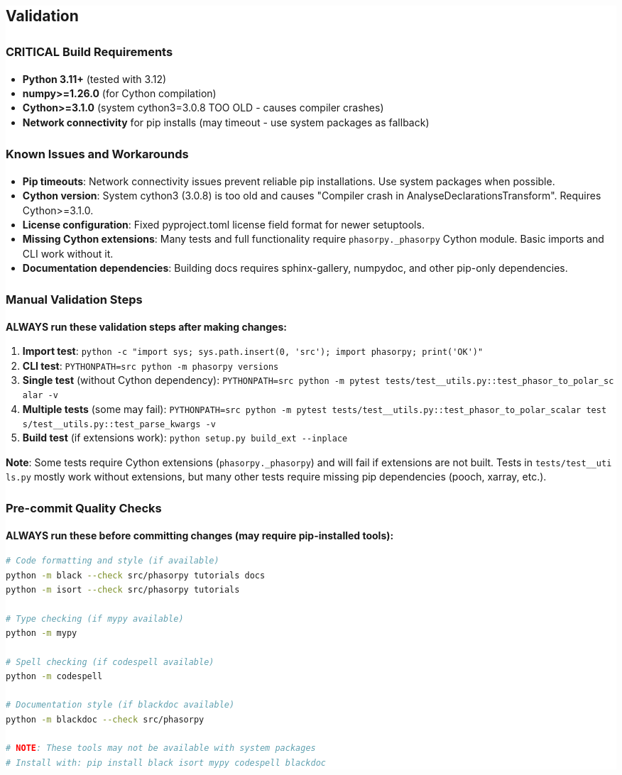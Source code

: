 ## Validation

### CRITICAL Build Requirements
- **Python 3.11+** (tested with 3.12)
- **numpy>=1.26.0** (for Cython compilation)
- **Cython>=3.1.0** (system cython3=3.0.8 TOO OLD - causes compiler crashes)
- **Network connectivity** for pip installs (may timeout - use system packages as fallback)

### Known Issues and Workarounds
- **Pip timeouts**: Network connectivity issues prevent reliable pip installations. Use system packages when possible.
- **Cython version**: System cython3 (3.0.8) is too old and causes "Compiler crash in AnalyseDeclarationsTransform". Requires Cython>=3.1.0.
- **License configuration**: Fixed pyproject.toml license field format for newer setuptools.
- **Missing Cython extensions**: Many tests and full functionality require `phasorpy._phasorpy` Cython module. Basic imports and CLI work without it.
- **Documentation dependencies**: Building docs requires sphinx-gallery, numpydoc, and other pip-only dependencies.

### Manual Validation Steps
**ALWAYS run these validation steps after making changes:**

1. **Import test**: `python -c "import sys; sys.path.insert(0, 'src'); import phasorpy; print('OK')"`
2. **CLI test**: `PYTHONPATH=src python -m phasorpy versions`
3. **Single test** (without Cython dependency): `PYTHONPATH=src python -m pytest tests/test__utils.py::test_phasor_to_polar_scalar -v`
4. **Multiple tests** (some may fail): `PYTHONPATH=src python -m pytest tests/test__utils.py::test_phasor_to_polar_scalar tests/test__utils.py::test_parse_kwargs -v`
4. **Build test** (if extensions work): `python setup.py build_ext --inplace`

**Note**: Some tests require Cython extensions (`phasorpy._phasorpy`) and will fail if extensions are not built. Tests in `tests/test__utils.py` mostly work without extensions, but many other tests require missing pip dependencies (pooch, xarray, etc.).

### Pre-commit Quality Checks
**ALWAYS run these before committing changes (may require pip-installed tools):**
```bash
# Code formatting and style (if available)
python -m black --check src/phasorpy tutorials docs
python -m isort --check src/phasorpy tutorials

# Type checking (if mypy available)
python -m mypy

# Spell checking (if codespell available)
python -m codespell

# Documentation style (if blackdoc available)
python -m blackdoc --check src/phasorpy

# NOTE: These tools may not be available with system packages
# Install with: pip install black isort mypy codespell blackdoc
```
